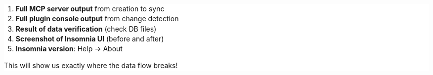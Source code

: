 1. **Full MCP server output** from creation to sync
2. **Full plugin console output** from change detection
3. **Result of data verification** (check DB files)
4. **Screenshot of Insomnia UI** (before and after)
5. **Insomnia version**: Help → About

This will show us exactly where the data flow breaks!